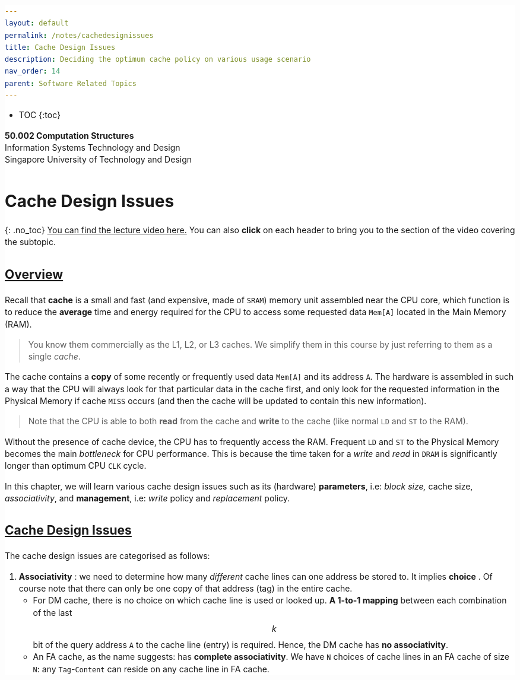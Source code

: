 ```yaml
---
layout: default
permalink: /notes/cachedesignissues
title: Cache Design Issues
description: Deciding the optimum cache policy on various usage scenario
nav_order: 14
parent: Software Related Topics
---
```


* TOC
{:toc}

**50.002 Computation Structures**
<br>
Information Systems Technology and Design
<br>
Singapore University of Technology and Design

# Cache Design Issues
{: .no_toc}
[You can find the lecture video here.](https://youtu.be/2OARjqLK4io) You can also **click** on each header to bring you to the section of the video covering the subtopic. 

## [Overview](https://www.youtube.com/watch?v=2OARjqLK4io&t=0s)

Recall that  **cache** is a small and fast (and expensive, made of `SRAM`) memory unit assembled near the CPU core, which function is to reduce the **average** time and energy required for the CPU to access some requested data `Mem[A]` located in the Main Memory (RAM). 
> You know them commercially as the L1, L2, or L3 caches. We simplify them in this course by just referring to them as a single *cache*.

The cache contains  a **copy** of some recently or frequently used data `Mem[A]` and its address `A`. The hardware is assembled in such a way that the CPU will always look for that particular data in the cache first, and only look for the requested information in the Physical Memory if cache `MISS` occurs (and then the cache will be updated to contain this new information). 

> Note that the CPU is able to both **read** from the cache and **write** to the cache (like normal `LD` and `ST` to the RAM).

Without the presence of cache device, the CPU has to frequently access the RAM. Frequent `LD` and `ST` to the Physical Memory becomes the main *bottleneck* for CPU performance. This is because the time taken for a *write* and *read* in `DRAM`  is significantly longer than optimum  CPU `CLK` cycle. 

In this chapter, we will learn various cache design issues such as its (hardware) **parameters**, i.e: *block size,* cache size, *associativity*, and **management**, i.e: *write* policy and *replacement* policy.


## [Cache Design Issues](https://www.youtube.com/watch?v=2OARjqLK4io&t=374s)
The cache design issues are categorised as follows:
1.  **Associativity** : we need to determine how many *different* cache lines can one address be stored to.  It implies **choice** . Of course note that there can only be one copy of that address (tag) in the entire cache. 
	* For DM cache, there is no choice on which cache line is used or looked up. **A 1-to-1 mapping** between each combination of the last $$k$$ bit of the query address `A` to the cache line (entry) is required. Hence, the DM cache has **no associativity**.
	* An FA cache, as the name suggests: has **complete associativity**. We have `N` choices of cache lines in an FA cache of size `N`: any `Tag`-`Content` can reside on any cache line in FA cache. 
